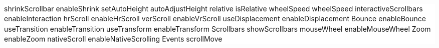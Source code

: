 <tr>
<td>
shrinkScrollbar</td><td>
enableShrink</td></tr>
<tr>
<td>
setAutoHeight</td><td>
autoAdjustHeight</td></tr>
<tr>
<td>
relative</td><td>
isRelative</td></tr>
<tr>
<td>
wheelSpeed</td><td>
wheelSpeed</td></tr>
<tr>
<td>
interactiveScrollbars</td><td>
enableInteraction</td></tr>
<tr>
<td>
hrScroll</td><td>
enableHrScroll</td></tr>
<tr>
<td>
verScroll</td><td>
enableVrScroll</td></tr>
<tr>
<td>
useDisplacement</td><td>
enableDisplacement</td></tr>
<tr>
<td>
Bounce</td><td>
enableBounce</td></tr>
<tr>
<td>
useTransition</td><td>
enableTransition</td></tr>
<tr>
<td>
useTransform</td><td>
enableTransform</td></tr>
<tr>
<td>
Scrollbars</td><td>
showScrollbars</td></tr>
<tr>
<td>
mouseWheel</td><td>
enableMouseWheel</td></tr>
<tr>
<td>
Zoom</td><td>
enableZoom</td></tr>
<tr>
<td>
nativeScroll</td><td>
enableNativeScrolling</td></tr>
<tr>
<td>
Events</td><td>
scrollMove</td><td>
